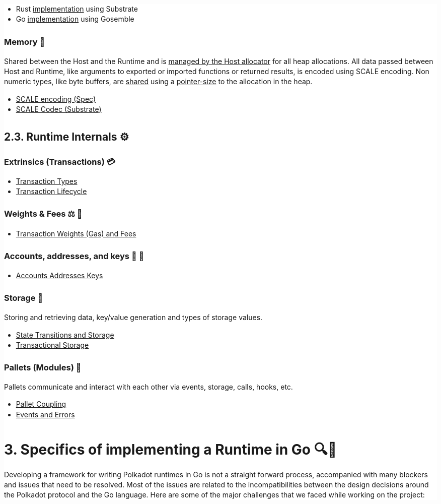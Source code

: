 - Rust [implementation](https://github.com/paritytech/polkadot-sdk/blob/master/substrate/bin/node-template/runtime/src/lib.rs#L345) using Substrate
- Go [implementation](https://github.com/LimeChain/gosemble/blob/develop/runtime/runtime.go#L214) using Gosemble

### **Memory 🧠**

Shared between the Host and the Runtime and is [managed by the Host allocator](https://spec.polkadot.network/chap-state#sect-memory-management) for all heap allocations. All data passed between Host and Runtime, like arguments to exported or imported functions or returned results, is encoded using SCALE encoding. Non numeric types, like byte buffers, are [shared](https://spec.polkadot.network/chap-state#sect-runtime-return-value) using a [pointer-size](https://spec.polkadot.network/chap-host-api#defn-runtime-pointer-size) to the allocation in the heap.

- [SCALE encoding (Spec)](https://spec.polkadot.network/id-cryptography-encoding#sect-scale-codec)
- [SCALE Codec (Substrate)](https://docs.substrate.io/reference/scale-codec/)

## 2.3. **Runtime Internals ⚙️**

### Extrinsics (Transactions) 💳

- [Transaction Types](https://docs.substrate.io/learn/transaction-types/)
- [Transaction Lifecycle](https://docs.substrate.io/learn/transaction-lifecycle/)

### Weights & Fees ⚖️ 💸

- [Transaction Weights (Gas) and Fees](https://docs.substrate.io/build/tx-weights-fees/)

### Accounts, addresses, and keys 👤 🔑

- [Accounts Addresses Keys](https://docs.substrate.io/learn/accounts-addresses-keys/)

### Storage 💾

Storing and retrieving data, key/value generation and types of storage values.

- [State Transitions and Storage](https://docs.substrate.io/learn/state-transitions-and-storage/#querying-storage)
- [Transactional Storage](https://docs.substrate.io/build/runtime-storage/#transactional-storage)

### Pallets (Modules) 🧱

Pallets communicate and interact with each other via events, storage, calls, hooks, etc.

- [Pallet Coupling](https://docs.substrate.io/build/pallet-coupling/)
- [Events and Errors](https://docs.substrate.io/build/events-and-errors/)

# 3. Specifics of implementing a Runtime in Go 🔍🐛

Developing a framework for writing Polkadot runtimes in Go is not a straight forward process, accompanied with many blockers and issues that need to be resolved. Most of the issues are related to the incompatibilities between the design decisions around the Polkadot protocol and the Go language. Here are some of the major challenges that we faced while working on the project:
